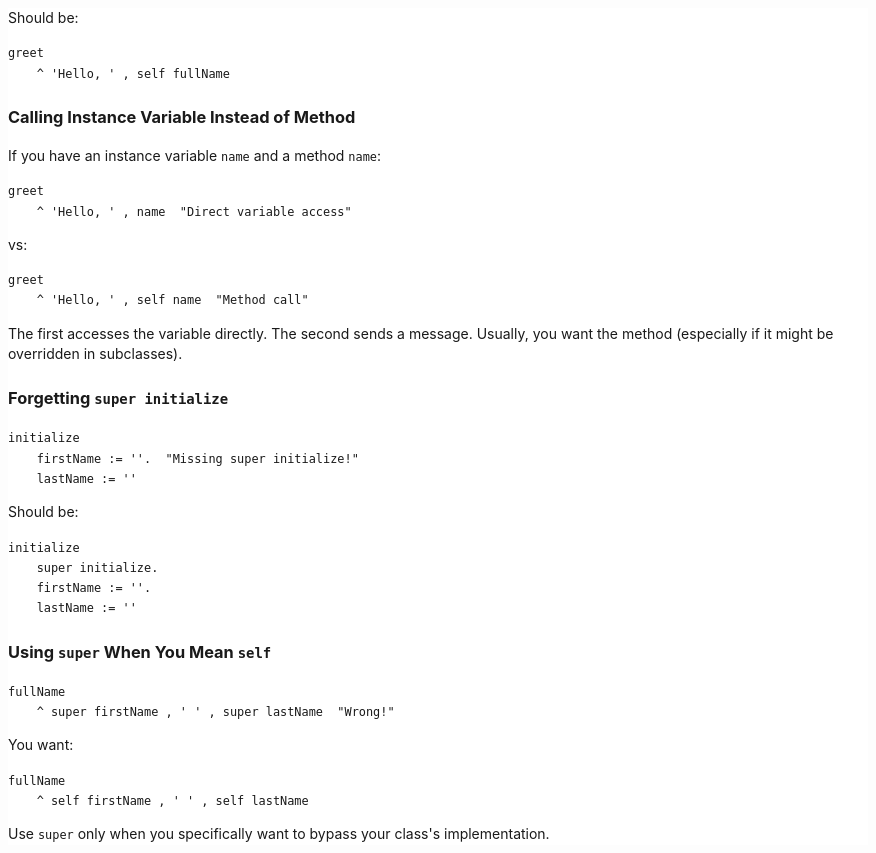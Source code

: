Should be:

```smalltalk
greet
    ^ 'Hello, ' , self fullName
```

### Calling Instance Variable Instead of Method

If you have an instance variable `name` and a method `name`:

```smalltalk
greet
    ^ 'Hello, ' , name  "Direct variable access"
```

vs:

```smalltalk
greet
    ^ 'Hello, ' , self name  "Method call"
```

The first accesses the variable directly. The second sends a message. Usually, you want the method (especially if it might be overridden in subclasses).

### Forgetting `super initialize`

```smalltalk
initialize
    firstName := ''.  "Missing super initialize!"
    lastName := ''
```

Should be:

```smalltalk
initialize
    super initialize.
    firstName := ''.
    lastName := ''
```

### Using `super` When You Mean `self`

```smalltalk
fullName
    ^ super firstName , ' ' , super lastName  "Wrong!"
```

You want:

```smalltalk
fullName
    ^ self firstName , ' ' , self lastName
```

Use `super` only when you specifically want to bypass your class's implementation.
